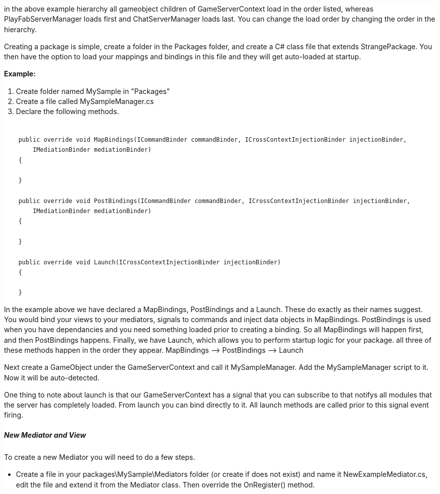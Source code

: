 in the above example hierarchy all gameobject children of GameServerContext load in the order listed,  whereas PlayFabServerManager loads first and ChatServerManager loads last.  You can change the load order by changing the order in the hierarchy.

Creating a package is simple,  create a folder in the Packages folder,  and create a C# class file that extends StrangePackage.  You then have the option to load your mappings and bindings in this file and they will get auto-loaded at startup. 

**Example:**

1. Create folder named MySample in "Packages"
2. Create a file called MySampleManager.cs
3. Declare the following methods.

```

    public override void MapBindings(ICommandBinder commandBinder, ICrossContextInjectionBinder injectionBinder,
        IMediationBinder mediationBinder)
    {
    
    }

    public override void PostBindings(ICommandBinder commandBinder, ICrossContextInjectionBinder injectionBinder,
        IMediationBinder mediationBinder)
    {
        
    }

    public override void Launch(ICrossContextInjectionBinder injectionBinder)
    {
        
    }

```

In the example above we have declared a MapBindings, PostBindings and a Launch.   These do exactly as their names suggest.  You would bind your views to your mediators, signals to commands and inject data objects in MapBindings.  PostBindings is used when you have dependancies and you need something loaded prior to creating a binding.  So all MapBindings will happen first, and then PostBindings happens.  Finally, we have Launch, which allows you to perform startup logic for your package.  all three of these methods happen in the order they appear.   MapBindings --> PostBindings --> Launch

Next create a GameObject under the GameServerContext and call it MySampleManager.  Add the MySampleManager script to it. Now it will be auto-detected.

One thing to note about launch is that our GameServerContext has a signal that you can subscribe to that notifys all modules that the server has completely loaded.  From launch you can bind directly to it.  All launch methods are called prior to this signal event firing. 

##### New Mediator and View
To create a new Mediator you will need to do a few steps. 
* Create a file in your packages\MySample\Mediators folder (or create if does not exist) and name it NewExampleMediator.cs,  edit the file and extend it from the Mediator class. Then override the OnRegister() method.
 